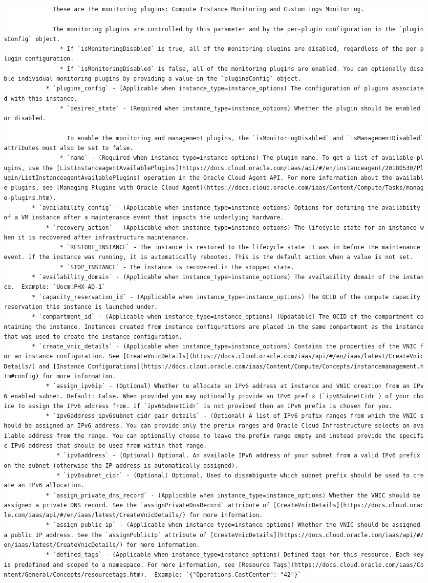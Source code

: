 				  These are the monitoring plugins: Compute Instance Monitoring and Custom Logs Monitoring.

				  The monitoring plugins are controlled by this parameter and by the per-plugin configuration in the `pluginsConfig` object.
					* If `isMonitoringDisabled` is true, all of the monitoring plugins are disabled, regardless of the per-plugin configuration.
					* If `isMonitoringDisabled` is false, all of the monitoring plugins are enabled. You can optionally disable individual monitoring plugins by providing a value in the `pluginsConfig` object.
				* `plugins_config` - (Applicable when instance_type=instance_options) The configuration of plugins associated with this instance.
					* `desired_state` - (Required when instance_type=instance_options) Whether the plugin should be enabled or disabled.

					  To enable the monitoring and management plugins, the `isMonitoringDisabled` and `isManagementDisabled` attributes must also be set to false.
					* `name` - (Required when instance_type=instance_options) The plugin name. To get a list of available plugins, use the [ListInstanceagentAvailablePlugins](https://docs.cloud.oracle.com/iaas/api/#/en/instanceagent/20180530/Plugin/ListInstanceagentAvailablePlugins) operation in the Oracle Cloud Agent API. For more information about the available plugins, see [Managing Plugins with Oracle Cloud Agent](https://docs.cloud.oracle.com/iaas/Content/Compute/Tasks/manage-plugins.htm).
			* `availability_config` - (Applicable when instance_type=instance_options) Options for defining the availabiity of a VM instance after a maintenance event that impacts the underlying hardware.
				* `recovery_action` - (Applicable when instance_type=instance_options) The lifecycle state for an instance when it is recovered after infrastructure maintenance.
					* `RESTORE_INSTANCE` - The instance is restored to the lifecycle state it was in before the maintenance event. If the instance was running, it is automatically rebooted. This is the default action when a value is not set.
					* `STOP_INSTANCE` - The instance is recovered in the stopped state.
			* `availability_domain` - (Applicable when instance_type=instance_options) The availability domain of the instance.  Example: `Uocm:PHX-AD-1`
			* `capacity_reservation_id` - (Applicable when instance_type=instance_options) The OCID of the compute capacity reservation this instance is launched under.
			* `compartment_id` - (Applicable when instance_type=instance_options) (Updatable) The OCID of the compartment containing the instance. Instances created from instance configurations are placed in the same compartment as the instance that was used to create the instance configuration.
			* `create_vnic_details` - (Applicable when instance_type=instance_options) Contains the properties of the VNIC for an instance configuration. See [CreateVnicDetails](https://docs.cloud.oracle.com/iaas/api/#/en/iaas/latest/CreateVnicDetails/) and [Instance Configurations](https://docs.cloud.oracle.com/iaas/Content/Compute/Concepts/instancemanagement.htm#config) for more information.
                * `assign_ipv6ip` - (Optional) Whether to allocate an IPv6 address at instance and VNIC creation from an IPv6 enabled subnet. Default: False. When provided you may optionally provide an IPv6 prefix (`ipv6SubnetCidr`) of your choice to assign the IPv6 address from. If `ipv6SubnetCidr` is not provided then an IPv6 prefix is chosen for you.
                * `ipv6address_ipv6subnet_cidr_pair_details` - (Optional) A list of IPv6 prefix ranges from which the VNIC should be assigned an IPv6 address. You can provide only the prefix ranges and Oracle Cloud Infrastructure selects an available address from the range. You can optionally choose to leave the prefix range empty and instead provide the specific IPv6 address that should be used from within that range.
                   * `ipv6address` - (Optional) Optional. An available IPv6 address of your subnet from a valid IPv6 prefix on the subnet (otherwise the IP address is automatically assigned).
                   * `ipv6subnet_cidr` - (Optional) Optional. Used to disambiguate which subnet prefix should be used to create an IPv6 allocation.
			    * `assign_private_dns_record` - (Applicable when instance_type=instance_options) Whether the VNIC should be assigned a private DNS record. See the `assignPrivateDnsRecord` attribute of [CreateVnicDetails](https://docs.cloud.oracle.com/iaas/api/#/en/iaas/latest/CreateVnicDetails/) for more information.
                * `assign_public_ip` - (Applicable when instance_type=instance_options) Whether the VNIC should be assigned a public IP address. See the `assignPublicIp` attribute of [CreateVnicDetails](https://docs.cloud.oracle.com/iaas/api/#/en/iaas/latest/CreateVnicDetails/) for more information.
                * `defined_tags` - (Applicable when instance_type=instance_options) Defined tags for this resource. Each key is predefined and scoped to a namespace. For more information, see [Resource Tags](https://docs.cloud.oracle.com/iaas/Content/General/Concepts/resourcetags.htm).  Example: `{"Operations.CostCenter": "42"}`